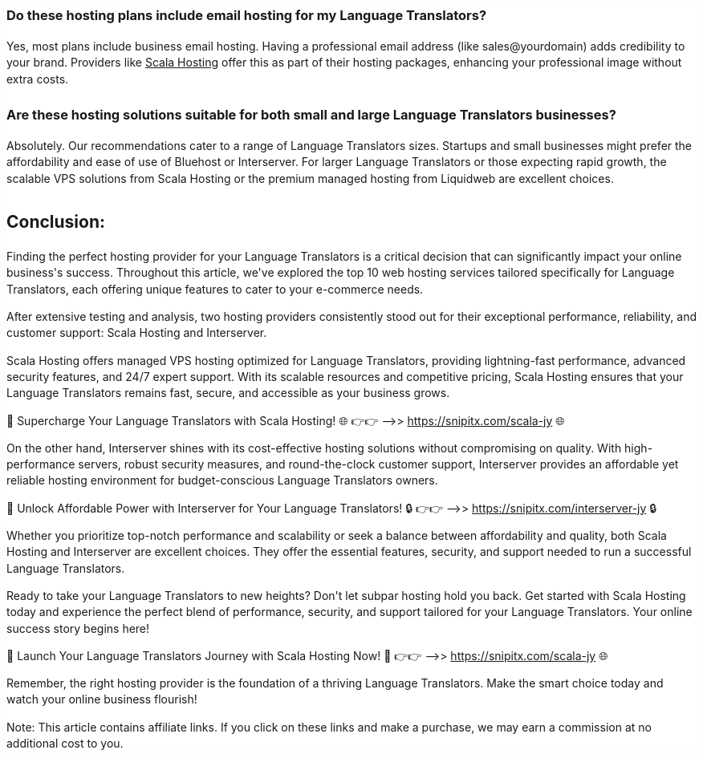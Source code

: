 ### Do these hosting plans include email hosting for my Language Translators? 
Yes, most plans include business email hosting. Having a professional email address (like sales@yourdomain) adds credibility to your brand. Providers like [Scala Hosting](https://snipitx.com/scala-jy) offer this as part of their hosting packages, enhancing your professional image without extra costs.

### Are these hosting solutions suitable for both small and large Language Translators businesses? 
Absolutely. Our recommendations cater to a range of Language Translators sizes. Startups and small businesses might prefer the affordability and ease of use of Bluehost or Interserver. For larger Language Translators or those expecting rapid growth, the scalable VPS solutions from Scala Hosting or the premium managed hosting from Liquidweb are excellent choices.

## Conclusion:

Finding the perfect hosting provider for your Language Translators is a critical decision that can significantly impact your online business's success. Throughout this article, we've explored the top 10 web hosting services tailored specifically for Language Translators, each offering unique features to cater to your e-commerce needs.

After extensive testing and analysis, two hosting providers consistently stood out for their exceptional performance, reliability, and customer support: Scala Hosting and Interserver.

Scala Hosting offers managed VPS hosting optimized for Language Translators, providing lightning-fast performance, advanced security features, and 24/7 expert support. With its scalable resources and competitive pricing, Scala Hosting ensures that your Language Translators remains fast, secure, and accessible as your business grows.

🚀 Supercharge Your Language Translators with Scala Hosting! 🌐
👉👉 -->> https://snipitx.com/scala-jy 🌐

On the other hand, Interserver shines with its cost-effective hosting solutions without compromising on quality. With high-performance servers, robust security measures, and round-the-clock customer support, Interserver provides an affordable yet reliable hosting environment for budget-conscious Language Translators owners.

💸 Unlock Affordable Power with Interserver for Your Language Translators! 🔒
👉👉 -->> https://snipitx.com/interserver-jy 🔒

Whether you prioritize top-notch performance and scalability or seek a balance between affordability and quality, both Scala Hosting and Interserver are excellent choices. They offer the essential features, security, and support needed to run a successful Language Translators.

Ready to take your Language Translators to new heights? Don't let subpar hosting hold you back. Get started with Scala Hosting today and experience the perfect blend of performance, security, and support tailored for your Language Translators. Your online success story begins here!

🚀 Launch Your Language Translators Journey with Scala Hosting Now! 🌟
👉👉 -->> https://snipitx.com/scala-jy 🌐

Remember, the right hosting provider is the foundation of a thriving Language Translators. Make the smart choice today and watch your online business flourish!

Note: This article contains affiliate links. If you click on these links and make a purchase, we may earn a commission at no additional cost to you.
